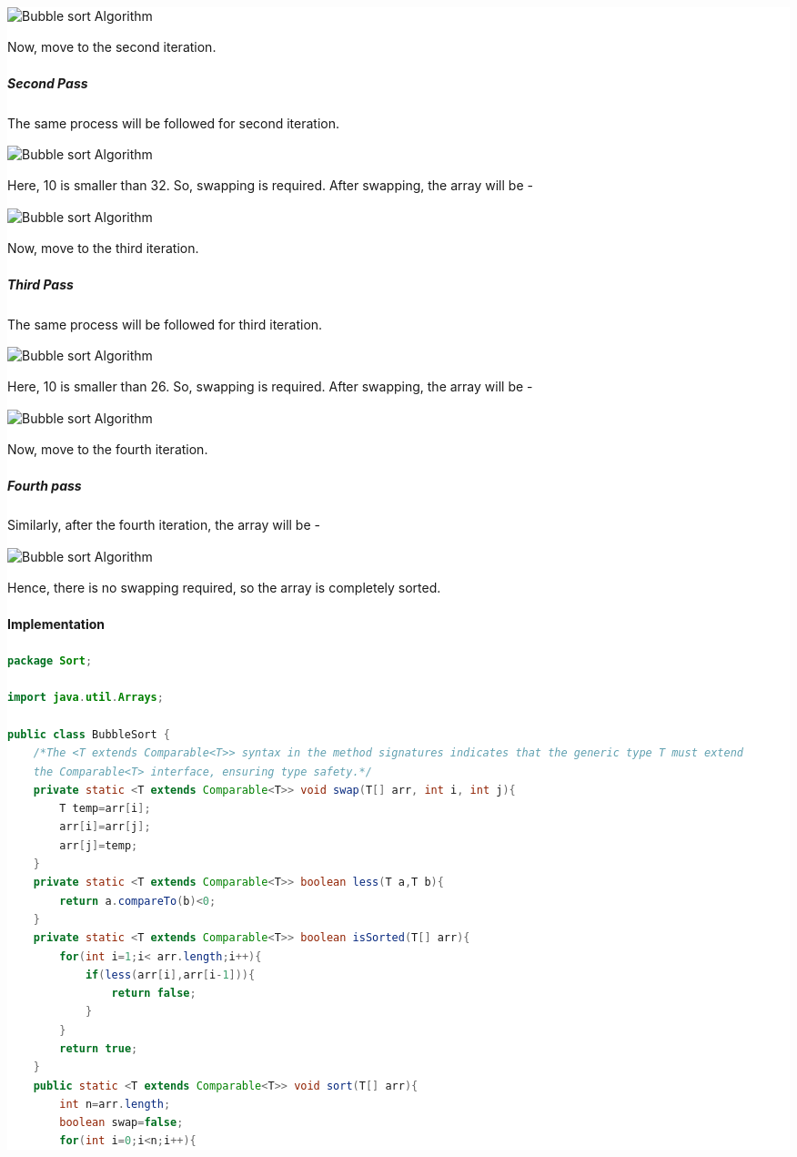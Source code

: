 ![Bubble sort Algorithm](https://static.javatpoint.com/ds/images/bubble-sort-algorithm7.png)

Now, move to the second iteration.

##### Second Pass

The same process will be followed for second iteration.

![Bubble sort Algorithm](https://static.javatpoint.com/ds/images/bubble-sort-algorithm8.png)

Here, 10 is smaller than 32. So, swapping is required. After swapping, the array will be -

![Bubble sort Algorithm](https://static.javatpoint.com/ds/images/bubble-sort-algorithm9.png)

Now, move to the third iteration.

##### Third Pass

The same process will be followed for third iteration.

![Bubble sort Algorithm](https://static.javatpoint.com/ds/images/bubble-sort-algorithm10.png)

Here, 10 is smaller than 26. So, swapping is required. After swapping, the array will be -

![Bubble sort Algorithm](https://static.javatpoint.com/ds/images/bubble-sort-algorithm11.png)

Now, move to the fourth iteration.

##### Fourth pass

Similarly, after the fourth iteration, the array will be -

![Bubble sort Algorithm](https://static.javatpoint.com/ds/images/bubble-sort-algorithm12.png)

Hence, there is no swapping required, so the array is completely sorted.


#### Implementation
```java
package Sort;

import java.util.Arrays;

public class BubbleSort {
    /*The <T extends Comparable<T>> syntax in the method signatures indicates that the generic type T must extend
    the Comparable<T> interface, ensuring type safety.*/
    private static <T extends Comparable<T>> void swap(T[] arr, int i, int j){
        T temp=arr[i];
        arr[i]=arr[j];
        arr[j]=temp;
    }
    private static <T extends Comparable<T>> boolean less(T a,T b){
        return a.compareTo(b)<0;
    }
    private static <T extends Comparable<T>> boolean isSorted(T[] arr){
        for(int i=1;i< arr.length;i++){
            if(less(arr[i],arr[i-1])){
                return false;
            }
        }
        return true;
    }
    public static <T extends Comparable<T>> void sort(T[] arr){
        int n=arr.length;
        boolean swap=false;
        for(int i=0;i<n;i++){
```